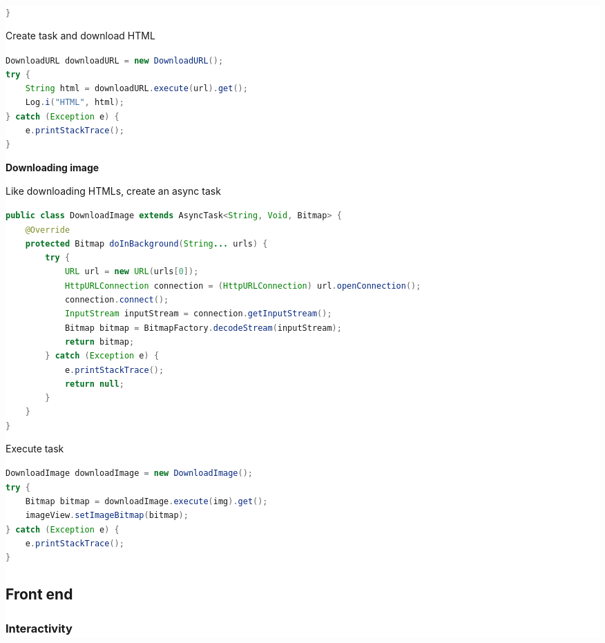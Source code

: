```java
}
```

Create task and download HTML
```java
DownloadURL downloadURL = new DownloadURL();
try {
    String html = downloadURL.execute(url).get();
    Log.i("HTML", html);
} catch (Exception e) {
    e.printStackTrace();
}
```

**Downloading image**

Like downloading HTMLs, create an async task
```java
public class DownloadImage extends AsyncTask<String, Void, Bitmap> {
    @Override
    protected Bitmap doInBackground(String... urls) {
        try {
            URL url = new URL(urls[0]);
            HttpURLConnection connection = (HttpURLConnection) url.openConnection();
            connection.connect();
            InputStream inputStream = connection.getInputStream();
            Bitmap bitmap = BitmapFactory.decodeStream(inputStream);
            return bitmap;
        } catch (Exception e) {
            e.printStackTrace();
            return null;
        }
    }
}
```

Execute task
```java
DownloadImage downloadImage = new DownloadImage();
try {
    Bitmap bitmap = downloadImage.execute(img).get();
    imageView.setImageBitmap(bitmap);
} catch (Exception e) {
    e.printStackTrace();
}
```




## Front end




### Interactivity
